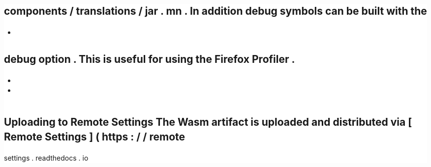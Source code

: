components
/
translations
/
jar
.
mn
.
In
addition
debug
symbols
can
be
built
with
the
-
-
debug
option
.
This
is
useful
for
using
the
Firefox
Profiler
.
-
-
-
#
#
Uploading
to
Remote
Settings
The
Wasm
artifact
is
uploaded
and
distributed
via
[
Remote
Settings
]
(
https
:
/
/
remote
-
settings
.
readthedocs
.
io